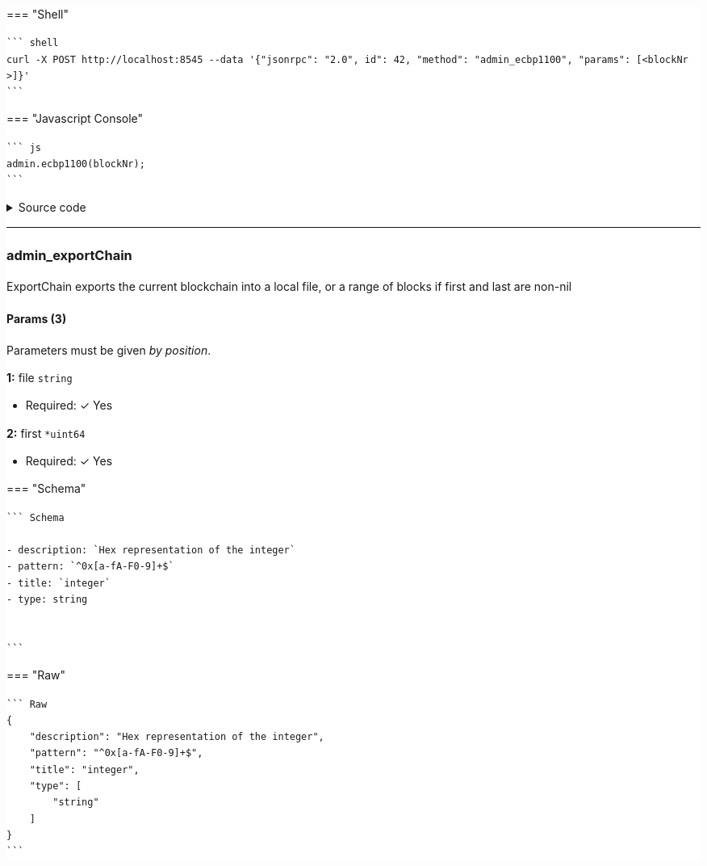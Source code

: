 === "Shell"

	``` shell
	curl -X POST http://localhost:8545 --data '{"jsonrpc": "2.0", id": 42, "method": "admin_ecbp1100", "params": [<blockNr>]}'
	```

=== "Javascript Console"

	``` js
	admin.ecbp1100(blockNr);
	```


<details><summary>Source code</summary></details>

---



### admin_exportChain

ExportChain exports the current blockchain into a local file,
or a range of blocks if first and last are non-nil


#### Params (3)

Parameters must be given _by position_.  


__1:__ 
file <code>string</code> 

  + Required: ✓ Yes





__2:__ 
first <code>*uint64</code> 

  + Required: ✓ Yes

 
=== "Schema"

	``` Schema
	
	- description: `Hex representation of the integer`
	- pattern: `^0x[a-fA-F0-9]+$`
	- title: `integer`
	- type: string


	```

=== "Raw"

	``` Raw
	{
        "description": "Hex representation of the integer",
        "pattern": "^0x[a-fA-F0-9]+$",
        "title": "integer",
        "type": [
            "string"
        ]
    }
	```
